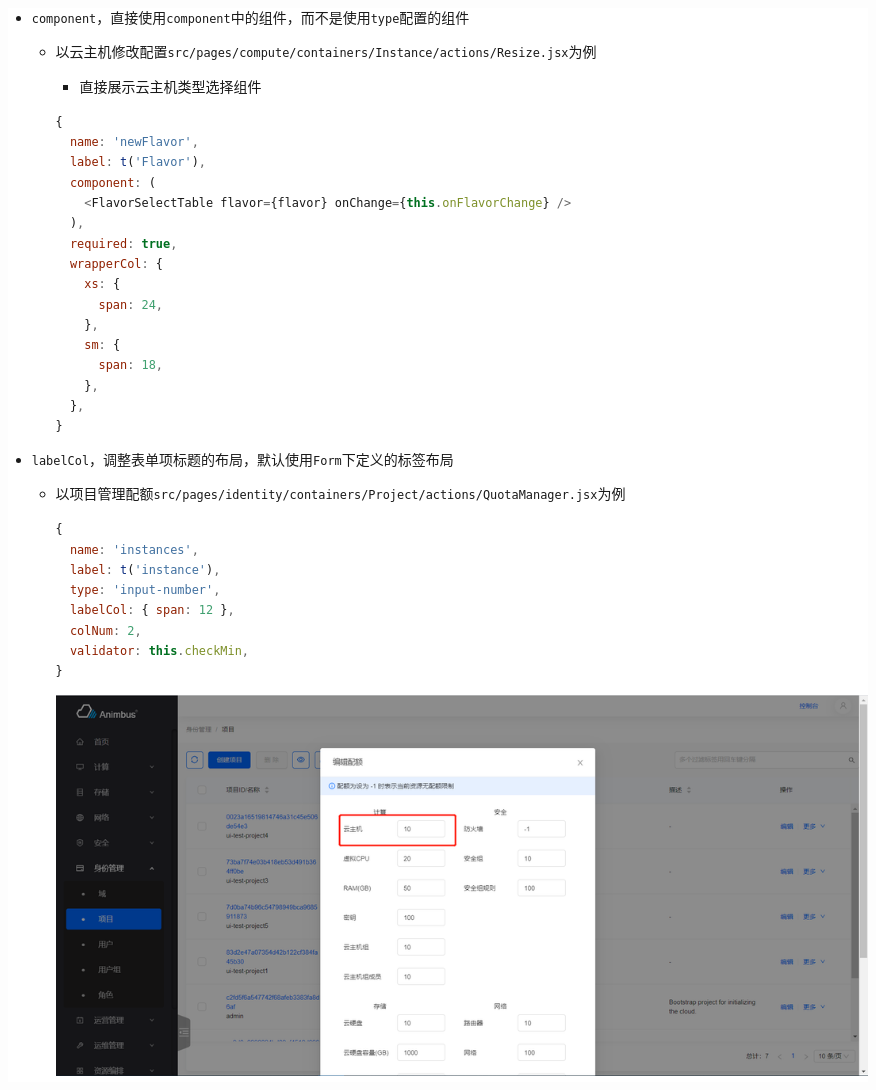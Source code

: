   - `component`，直接使用`component`中的组件，而不是使用`type`配置的组件
    - 以云主机修改配置`src/pages/compute/containers/Instance/actions/Resize.jsx`为例
      - 直接展示云主机类型选择组件

      ```javascript
      {
        name: 'newFlavor',
        label: t('Flavor'),
        component: (
          <FlavorSelectTable flavor={flavor} onChange={this.onFlavorChange} />
        ),
        required: true,
        wrapperCol: {
          xs: {
            span: 24,
          },
          sm: {
            span: 18,
          },
        },
      }
      ```

  - `labelCol`，调整表单项标题的布局，默认使用`Form`下定义的标签布局
    - 以项目管理配额`src/pages/identity/containers/Project/actions/QuotaManager.jsx`为例

      ```javascript
      {
        name: 'instances',
        label: t('instance'),
        type: 'input-number',
        labelCol: { span: 12 },
        colNum: 2,
        validator: this.checkMin,
      }
      ```

      ![labelCol](../../zh/develop/images/form/label-col.png)
